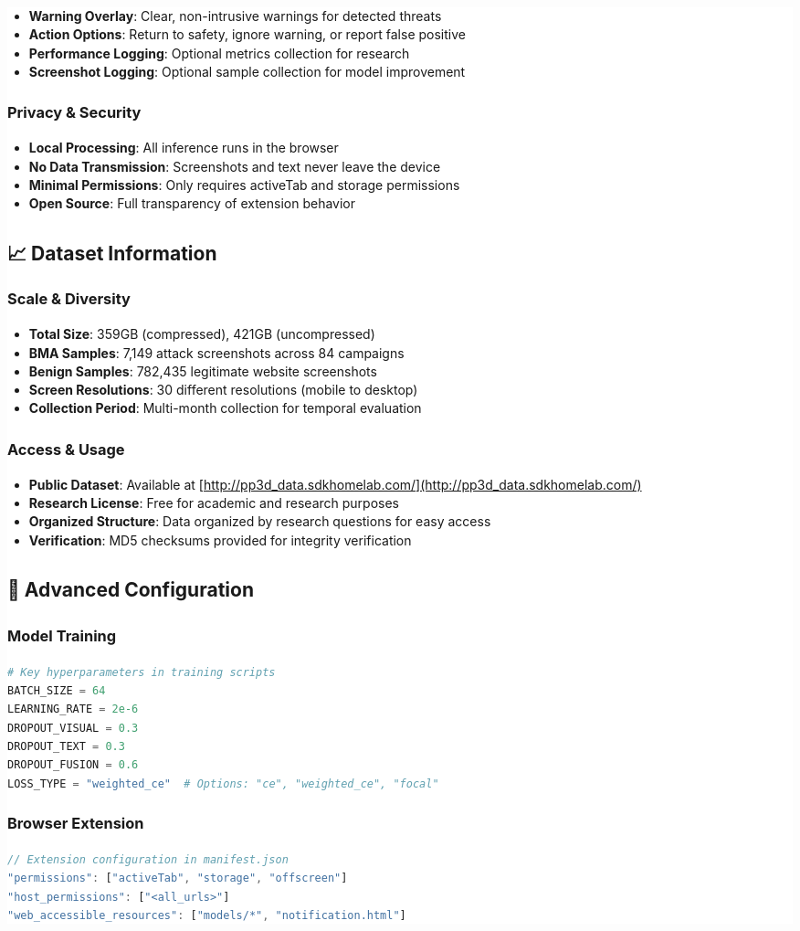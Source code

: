 - **Warning Overlay**: Clear, non-intrusive warnings for detected threats
- **Action Options**: Return to safety, ignore warning, or report false positive
- **Performance Logging**: Optional metrics collection for research
- **Screenshot Logging**: Optional sample collection for model improvement

### Privacy & Security

- **Local Processing**: All inference runs in the browser
- **No Data Transmission**: Screenshots and text never leave the device
- **Minimal Permissions**: Only requires activeTab and storage permissions
- **Open Source**: Full transparency of extension behavior

## 📈 Dataset Information

### Scale & Diversity

- **Total Size**: 359GB (compressed), 421GB (uncompressed)
- **BMA Samples**: 7,149 attack screenshots across 84 campaigns
- **Benign Samples**: 782,435 legitimate website screenshots
- **Screen Resolutions**: 30 different resolutions (mobile to desktop)
- **Collection Period**: Multi-month collection for temporal evaluation

### Access & Usage

- **Public Dataset**: Available at [http://pp3d_data.sdkhomelab.com/](http://pp3d_data.sdkhomelab.com/)
- **Research License**: Free for academic and research purposes
- **Organized Structure**: Data organized by research questions for easy access
- **Verification**: MD5 checksums provided for integrity verification

## 🔧 Advanced Configuration

### Model Training

```python
# Key hyperparameters in training scripts
BATCH_SIZE = 64
LEARNING_RATE = 2e-6
DROPOUT_VISUAL = 0.3
DROPOUT_TEXT = 0.3
DROPOUT_FUSION = 0.6
LOSS_TYPE = "weighted_ce"  # Options: "ce", "weighted_ce", "focal"
```

### Browser Extension

```javascript
// Extension configuration in manifest.json
"permissions": ["activeTab", "storage", "offscreen"]
"host_permissions": ["<all_urls>"]
"web_accessible_resources": ["models/*", "notification.html"]
```
